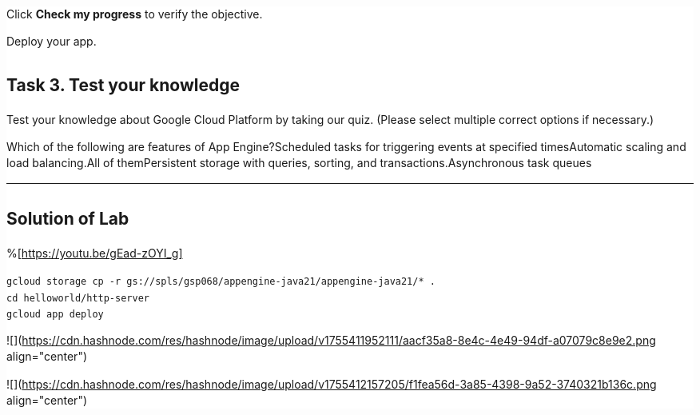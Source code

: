 
Click **Check my progress** to verify the objective.

Deploy your app.

## Task 3. Test your knowledge

Test your knowledge about Google Cloud Platform by taking our quiz. (Please select multiple correct options if necessary.)

Which of the following are features of App Engine?Scheduled tasks for triggering events at specified timesAutomatic scaling and load balancing.All of themPersistent storage with queries, sorting, and transactions.Asynchronous task queues

---

## Solution of Lab

%[https://youtu.be/gEad-zOYI_g] 

```apache
gcloud storage cp -r gs://spls/gsp068/appengine-java21/appengine-java21/* .
cd helloworld/http-server
gcloud app deploy
```

![](https://cdn.hashnode.com/res/hashnode/image/upload/v1755411952111/aacf35a8-8e4c-4e49-94df-a07079c8e9e2.png align="center")

![](https://cdn.hashnode.com/res/hashnode/image/upload/v1755412157205/f1fea56d-3a85-4398-9a52-3740321b136c.png align="center")